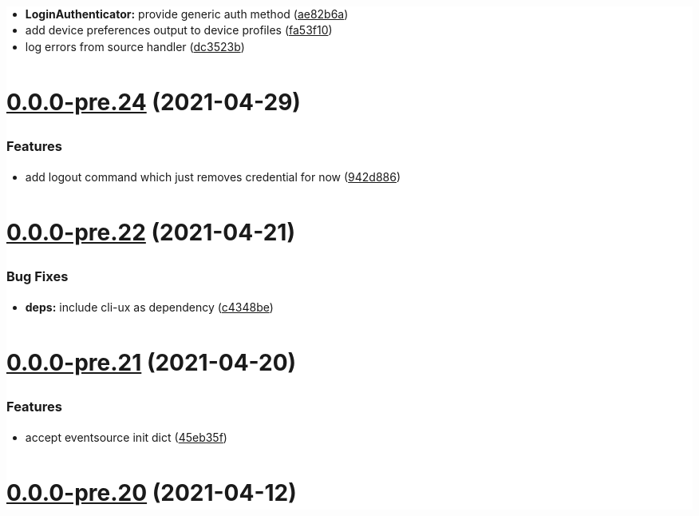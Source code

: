 * **LoginAuthenticator:** provide generic auth method ([ae82b6a](https://github.com/SmartThingsCommunity/smartthings-cli/commit/ae82b6a7dc71e10377a20d03ec915a8fe81cdb9c))
* add device preferences output to device profiles ([fa53f10](https://github.com/SmartThingsCommunity/smartthings-cli/commit/fa53f10eec476fc7a07f832e5e95c2f081081d80))
* log errors from source handler ([dc3523b](https://github.com/SmartThingsCommunity/smartthings-cli/commit/dc3523bd8f10181d2f06f456c68797239af94257))





# [0.0.0-pre.24](https://github.com/SmartThingsCommunity/smartthings-cli/compare/v0.0.0-pre.23...v0.0.0-pre.24) (2021-04-29)


### Features

* add logout command which just removes credential for now ([942d886](https://github.com/SmartThingsCommunity/smartthings-cli/commit/942d8863fee0ad5a5f2056f98468788ba5c937c4))





# [0.0.0-pre.22](https://github.com/SmartThingsCommunity/smartthings-cli/compare/v0.0.0-pre.21...v0.0.0-pre.22) (2021-04-21)


### Bug Fixes

* **deps:** include cli-ux as dependency ([c4348be](https://github.com/SmartThingsCommunity/smartthings-cli/commit/c4348be9b99fbc6ec0819d58a0ae4b9c4bd65521))





# [0.0.0-pre.21](https://github.com/SmartThingsCommunity/smartthings-cli/compare/v0.0.0-pre.20...v0.0.0-pre.21) (2021-04-20)


### Features

* accept eventsource init dict ([45eb35f](https://github.com/SmartThingsCommunity/smartthings-cli/commit/45eb35f34a29c0763eebd286d9bde4e43b539ff2))





# [0.0.0-pre.20](https://github.com/SmartThingsCommunity/smartthings-cli/compare/v0.0.0-pre.19...v0.0.0-pre.20) (2021-04-12)
